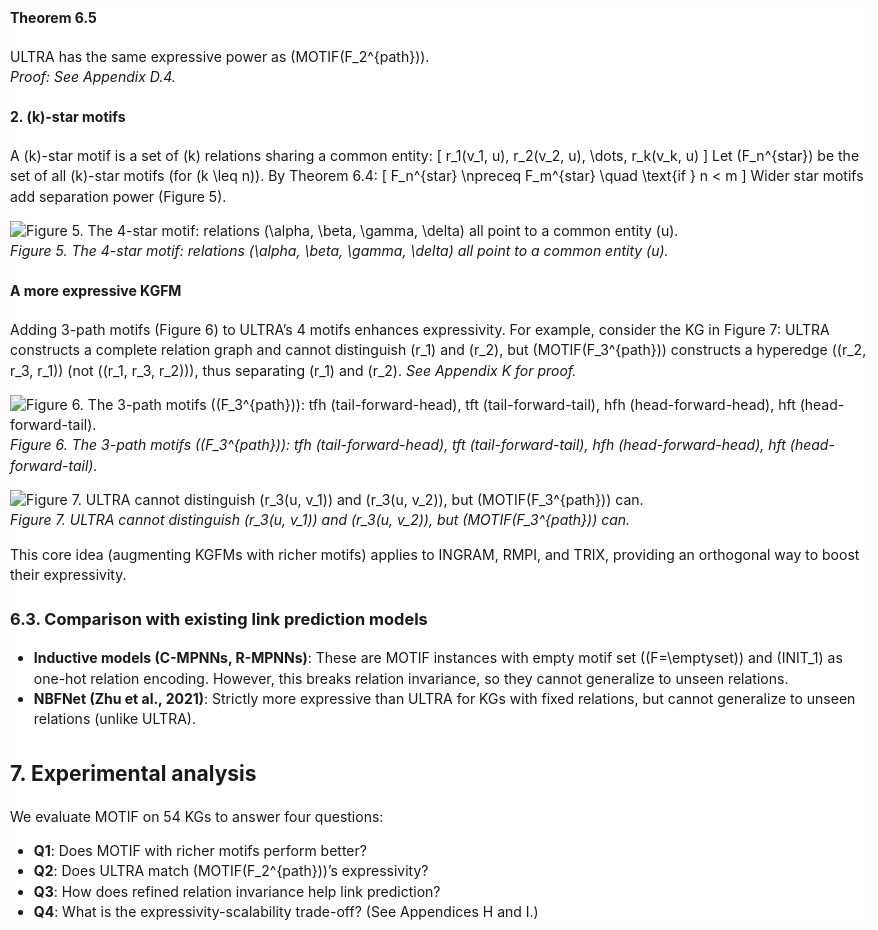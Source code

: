 #### Theorem 6.5
ULTRA has the same expressive power as \(MOTIF(F_2^{path})\).  
*Proof: See Appendix D.4.*

#### 2. \(k\)-star motifs
A \(k\)-star motif is a set of \(k\) relations sharing a common entity:
\[
r_1(v_1, u), r_2(v_2, u), \dots, r_k(v_k, u)
\]
Let \(F_n^{star}\) be the set of all \(k\)-star motifs (for \(k \leq n\)). By Theorem 6.4:
\[
F_n^{star} \npreceq F_m^{star} \quad \text{if } n < m
\]
Wider star motifs add separation power (Figure 5).

![Figure 5. The 4-star motif: relations \(\alpha, \beta, \gamma, \delta\) all point to a common entity \(u\).](https://example.com/figure5)  
*Figure 5. The 4-star motif: relations \(\alpha, \beta, \gamma, \delta\) all point to a common entity \(u\).*

#### A more expressive KGFM
Adding 3-path motifs (Figure 6) to ULTRA’s 4 motifs enhances expressivity. For example, consider the KG in Figure 7: ULTRA constructs a complete relation graph and cannot distinguish \(r_1\) and \(r_2\), but \(MOTIF(F_3^{path})\) constructs a hyperedge \((r_2, r_3, r_1)\) (not \((r_1, r_3, r_2)\)), thus separating \(r_1\) and \(r_2\). *See Appendix K for proof.*

![Figure 6. The 3-path motifs (\(F_3^{path}\)): tfh (tail-forward-head), tft (tail-forward-tail), hfh (head-forward-head), hft (head-forward-tail).](https://example.com/figure6)  
*Figure 6. The 3-path motifs (\(F_3^{path}\)): tfh (tail-forward-head), tft (tail-forward-tail), hfh (head-forward-head), hft (head-forward-tail).*

![Figure 7. ULTRA cannot distinguish \(r_3(u, v_1)\) and \(r_3(u, v_2)\), but \(MOTIF(F_3^{path})\) can.](https://example.com/figure7)  
*Figure 7. ULTRA cannot distinguish \(r_3(u, v_1)\) and \(r_3(u, v_2)\), but \(MOTIF(F_3^{path})\) can.*

This core idea (augmenting KGFMs with richer motifs) applies to INGRAM, RMPI, and TRIX, providing an orthogonal way to boost their expressivity.

### 6.3. Comparison with existing link prediction models
- **Inductive models (C-MPNNs, R-MPNNs)**: These are MOTIF instances with empty motif set (\(F=\emptyset\)) and \(INIT_1\) as one-hot relation encoding. However, this breaks relation invariance, so they cannot generalize to unseen relations.
- **NBFNet (Zhu et al., 2021)**: Strictly more expressive than ULTRA for KGs with fixed relations, but cannot generalize to unseen relations (unlike ULTRA).


## 7. Experimental analysis
We evaluate MOTIF on 54 KGs to answer four questions:
- **Q1**: Does MOTIF with richer motifs perform better?
- **Q2**: Does ULTRA match \(MOTIF(F_2^{path})\)’s expressivity?
- **Q3**: How does refined relation invariance help link prediction?
- **Q4**: What is the expressivity-scalability trade-off? (See Appendices H and I.)
